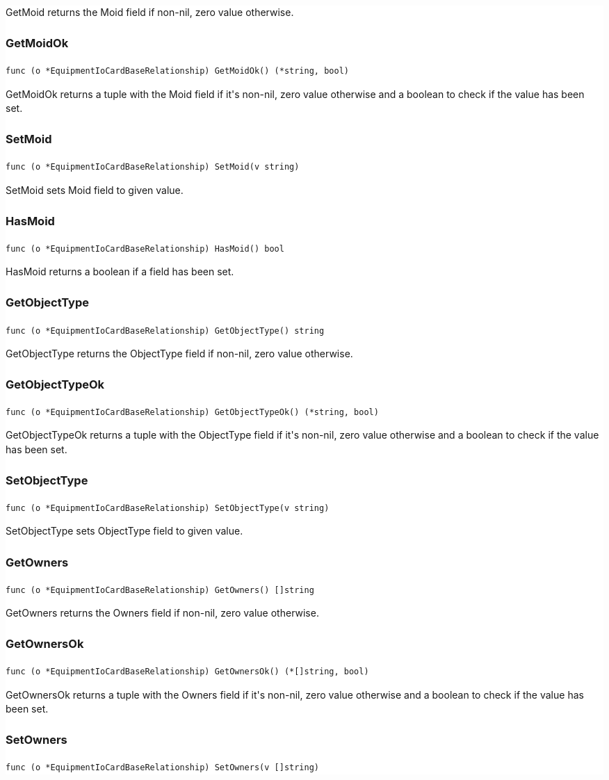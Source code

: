 GetMoid returns the Moid field if non-nil, zero value otherwise.

### GetMoidOk

`func (o *EquipmentIoCardBaseRelationship) GetMoidOk() (*string, bool)`

GetMoidOk returns a tuple with the Moid field if it's non-nil, zero value otherwise
and a boolean to check if the value has been set.

### SetMoid

`func (o *EquipmentIoCardBaseRelationship) SetMoid(v string)`

SetMoid sets Moid field to given value.

### HasMoid

`func (o *EquipmentIoCardBaseRelationship) HasMoid() bool`

HasMoid returns a boolean if a field has been set.

### GetObjectType

`func (o *EquipmentIoCardBaseRelationship) GetObjectType() string`

GetObjectType returns the ObjectType field if non-nil, zero value otherwise.

### GetObjectTypeOk

`func (o *EquipmentIoCardBaseRelationship) GetObjectTypeOk() (*string, bool)`

GetObjectTypeOk returns a tuple with the ObjectType field if it's non-nil, zero value otherwise
and a boolean to check if the value has been set.

### SetObjectType

`func (o *EquipmentIoCardBaseRelationship) SetObjectType(v string)`

SetObjectType sets ObjectType field to given value.


### GetOwners

`func (o *EquipmentIoCardBaseRelationship) GetOwners() []string`

GetOwners returns the Owners field if non-nil, zero value otherwise.

### GetOwnersOk

`func (o *EquipmentIoCardBaseRelationship) GetOwnersOk() (*[]string, bool)`

GetOwnersOk returns a tuple with the Owners field if it's non-nil, zero value otherwise
and a boolean to check if the value has been set.

### SetOwners

`func (o *EquipmentIoCardBaseRelationship) SetOwners(v []string)`
